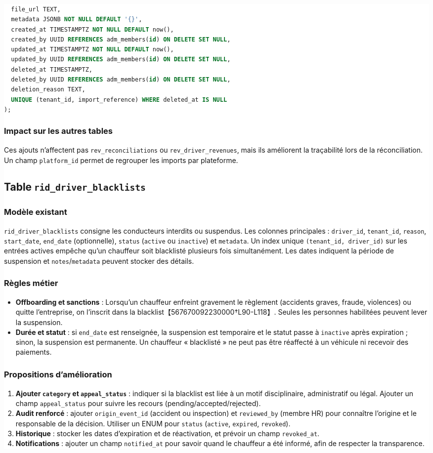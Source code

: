 ```sql
  file_url TEXT,
  metadata JSONB NOT NULL DEFAULT '{}',
  created_at TIMESTAMPTZ NOT NULL DEFAULT now(),
  created_by UUID REFERENCES adm_members(id) ON DELETE SET NULL,
  updated_at TIMESTAMPTZ NOT NULL DEFAULT now(),
  updated_by UUID REFERENCES adm_members(id) ON DELETE SET NULL,
  deleted_at TIMESTAMPTZ,
  deleted_by UUID REFERENCES adm_members(id) ON DELETE SET NULL,
  deletion_reason TEXT,
  UNIQUE (tenant_id, import_reference) WHERE deleted_at IS NULL
);
```

### Impact sur les autres tables

Ces ajouts n’affectent pas `rev_reconciliations` ou `rev_driver_revenues`, mais ils améliorent la traçabilité lors de la réconciliation. Un champ `platform_id` permet de regrouper les imports par plateforme.

## Table `rid_driver_blacklists`

### Modèle existant

`rid_driver_blacklists` consigne les conducteurs interdits ou suspendus. Les colonnes principales : `driver_id`, `tenant_id`, `reason`, `start_date`, `end_date` (optionnelle), `status` (`active` ou `inactive`) et `metadata`. Un index unique `(tenant_id, driver_id)` sur les entrées actives empêche qu’un chauffeur soit blacklisté plusieurs fois simultanément. Les dates indiquent la période de suspension et `notes`/`metadata` peuvent stocker des détails.

### Règles métier

- **Offboarding et sanctions** : Lorsqu’un chauffeur enfreint gravement le règlement (accidents graves, fraude, violences) ou quitte l’entreprise, on l’inscrit dans la blacklist【567670092230000†L90-L118】. Seules les personnes habilitées peuvent lever la suspension.
- **Durée et statut** : si `end_date` est renseignée, la suspension est temporaire et le statut passe à `inactive` après expiration ; sinon, la suspension est permanente. Un chauffeur « blacklisté » ne peut pas être réaffecté à un véhicule ni recevoir des paiements.

### Propositions d’amélioration

1. **Ajouter `category` et `appeal_status`** : indiquer si la blacklist est liée à un motif disciplinaire, administratif ou légal. Ajouter un champ `appeal_status` pour suivre les recours (pending/accepted/rejected).
2. **Audit renforcé** : ajouter `origin_event_id` (accident ou inspection) et `reviewed_by` (membre HR) pour connaître l’origine et le responsable de la décision. Utiliser un ENUM pour `status` (`active`, `expired`, `revoked`).
3. **Historique** : stocker les dates d’expiration et de réactivation, et prévoir un champ `revoked_at`.
4. **Notifications** : ajouter un champ `notified_at` pour savoir quand le chauffeur a été informé, afin de respecter la transparence.
